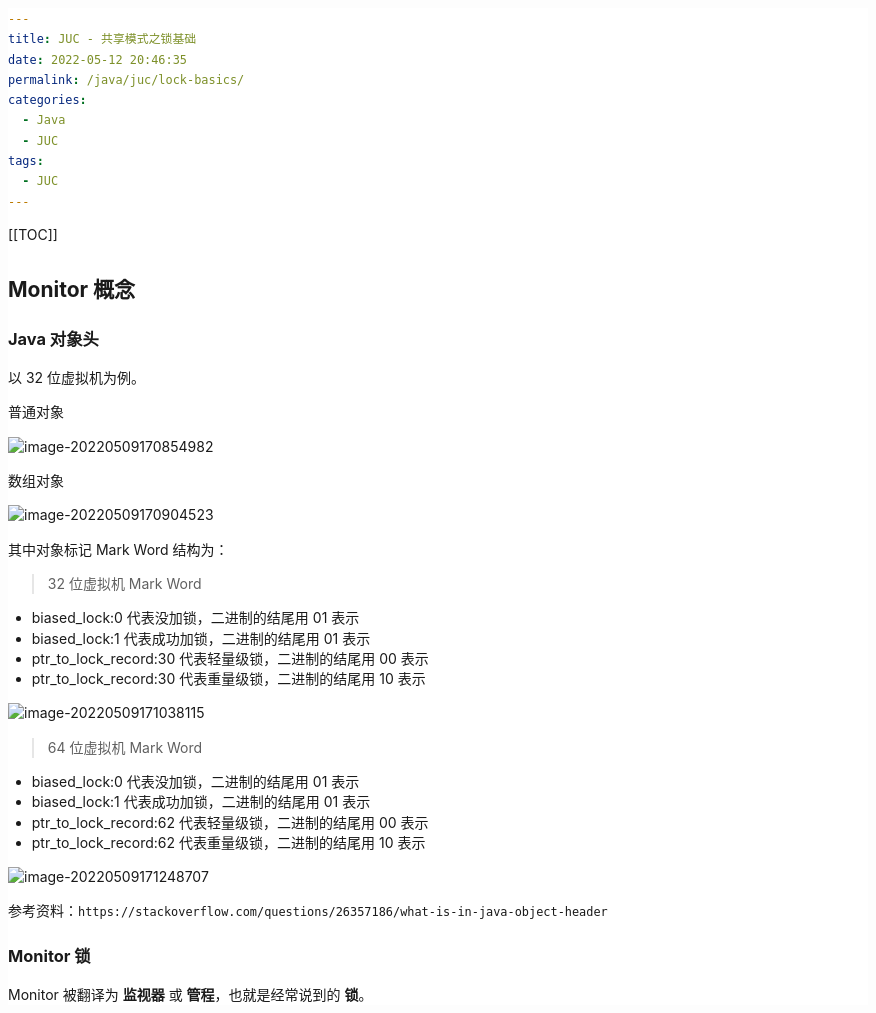 ```yaml
---
title: JUC - 共享模式之锁基础
date: 2022-05-12 20:46:35
permalink: /java/juc/lock-basics/
categories:
  - Java
  - JUC
tags: 
  - JUC
---
```


[[TOC]]

## Monitor 概念

### Java 对象头

以 32 位虚拟机为例。

普通对象

![image-20220509170854982](https://cdn.jsdelivr.net/gh/Kele-Bingtang/static/img/juc/20220509170930.png)

数组对象

![image-20220509170904523](https://cdn.jsdelivr.net/gh/Kele-Bingtang/static/img/juc/20220509170935.png)

其中对象标记 Mark Word 结构为：

> 32 位虚拟机 Mark Word

- biased_lock:0 代表没加锁，二进制的结尾用 01 表示
- biased_lock:1 代表成功加锁，二进制的结尾用 01 表示
- ptr_to_lock_record:30 代表轻量级锁，二进制的结尾用 00 表示
- ptr_to_lock_record:30 代表重量级锁，二进制的结尾用 10 表示

![image-20220509171038115](https://cdn.jsdelivr.net/gh/Kele-Bingtang/static/img/juc/20220509171039.png)

> 64 位虚拟机 Mark Word

- biased_lock:0 代表没加锁，二进制的结尾用 01 表示
- biased_lock:1 代表成功加锁，二进制的结尾用 01 表示
- ptr_to_lock_record:62 代表轻量级锁，二进制的结尾用 00 表示
- ptr_to_lock_record:62 代表重量级锁，二进制的结尾用 10 表示

![image-20220509171248707](https://cdn.jsdelivr.net/gh/Kele-Bingtang/static/img/juc/20220509171251.png)

参考资料：`https://stackoverflow.com/questions/26357186/what-is-in-java-object-header`

### Monitor 锁

Monitor 被翻译为 **监视器** 或 **管程**，也就是经常说到的 **锁**。
